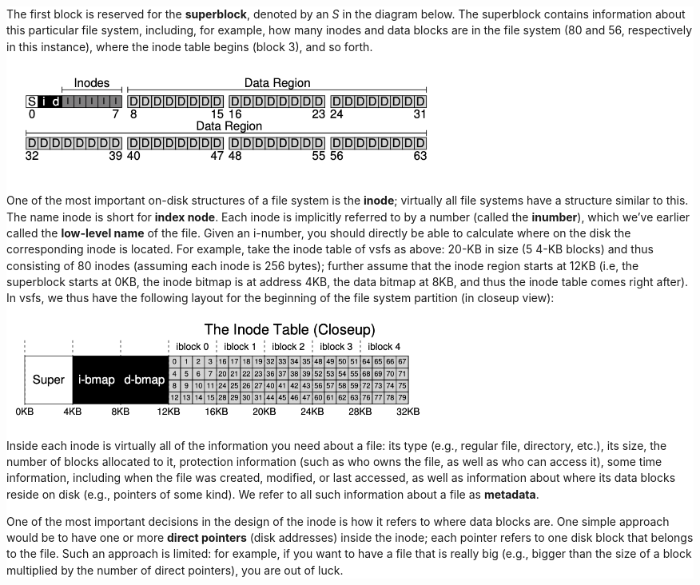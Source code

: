 The first block is reserved for the **superblock**, denoted by an $S$ in the diagram below. The superblock contains information about this particular file system, including, for example, how many inodes and data blocks are in the file system (80 and 56, respectively in this instance), where the inode table begins (block 3), and so forth.

<img src="images-ostep/40c.png" style="zoom:60%;" />





One of the most important on-disk structures of a file system is the **inode**; virtually all file systems have a structure similar to this. The name inode is short for **index node**. Each inode is implicitly referred to by a number (called the **inumber**), which we’ve earlier called the **low-level name** of the file. Given an i-number, you should directly be able to calculate where on the disk the corresponding inode is located. For example, take the inode table of vsfs as above: 20-KB in size (5 4-KB blocks) and thus consisting of 80 inodes (assuming each inode is 256 bytes); further assume that the inode region starts at 12KB (i.e, the superblock starts at 0KB, the inode bitmap is at address 4KB, the data bitmap at 8KB, and thus the inode table comes right after). In vsfs, we thus have the following layout for the beginning of the file system partition (in closeup view):

<img src="images-ostep/40d.png" style="zoom:55%;" />

Inside each inode is virtually all of the information you need about a file: its type (e.g., regular file, directory, etc.), its size, the number of blocks allocated to it, protection information (such as who owns the file, as well as who can access it), some time information, including when the file was created, modified, or last accessed, as well as information about where its data blocks reside on disk (e.g., pointers of some kind). We refer to all such information about a file as **metadata**.

One of the most important decisions in the design of the inode is how it refers to where data blocks are. One simple approach would be to have one or more **direct pointers** (disk addresses) inside the inode; each pointer refers to one disk block that belongs to the file. Such an approach is limited: for example, if you want to have a file that is really big (e.g., bigger than the size of a block multiplied by the number of direct pointers), you are out of luck.

